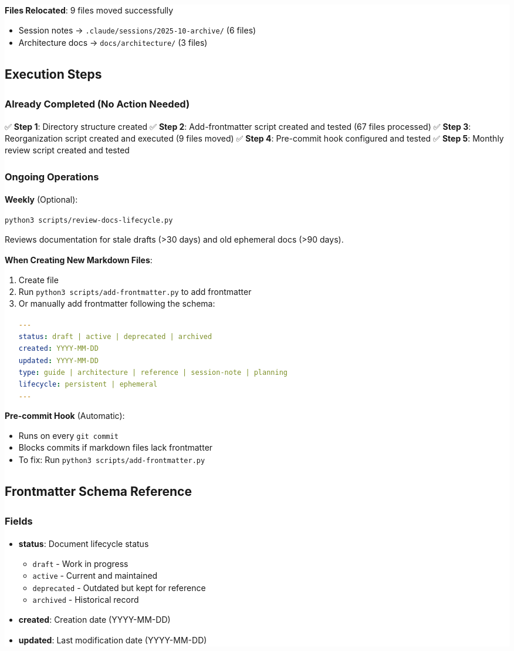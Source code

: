 **Files Relocated**: 9 files moved successfully
- Session notes → `.claude/sessions/2025-10-archive/` (6 files)
- Architecture docs → `docs/architecture/` (3 files)

## Execution Steps

### Already Completed (No Action Needed)

✅ **Step 1**: Directory structure created
✅ **Step 2**: Add-frontmatter script created and tested (67 files processed)
✅ **Step 3**: Reorganization script created and executed (9 files moved)
✅ **Step 4**: Pre-commit hook configured and tested
✅ **Step 5**: Monthly review script created and tested

### Ongoing Operations

**Weekly** (Optional):
```bash
python3 scripts/review-docs-lifecycle.py
```
Reviews documentation for stale drafts (>30 days) and old ephemeral docs (>90 days).

**When Creating New Markdown Files**:
1. Create file
2. Run `python3 scripts/add-frontmatter.py` to add frontmatter
3. Or manually add frontmatter following the schema:
   ```yaml
   ---
   status: draft | active | deprecated | archived
   created: YYYY-MM-DD
   updated: YYYY-MM-DD
   type: guide | architecture | reference | session-note | planning
   lifecycle: persistent | ephemeral
   ---
   ```

**Pre-commit Hook** (Automatic):
- Runs on every `git commit`
- Blocks commits if markdown files lack frontmatter
- To fix: Run `python3 scripts/add-frontmatter.py`

## Frontmatter Schema Reference

### Fields

- **status**: Document lifecycle status
  - `draft` - Work in progress
  - `active` - Current and maintained
  - `deprecated` - Outdated but kept for reference
  - `archived` - Historical record

- **created**: Creation date (YYYY-MM-DD)
- **updated**: Last modification date (YYYY-MM-DD)
